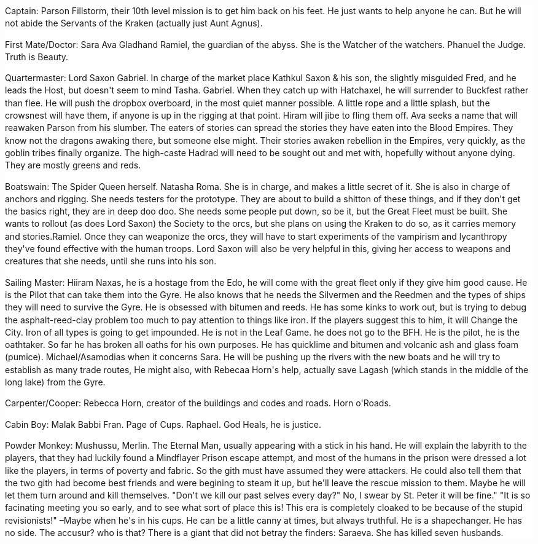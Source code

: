 Captain: Parson Fillstorm, their 10th level mission is to get him back on his feet. He just wants to help anyone he can. But he will not abide the Servants of the Kraken (actually just Aunt Agnus).

First Mate/Doctor: Sara Ava Gladhand Ramiel, the guardian of the abyss. She is the Watcher of the watchers. Phanuel the Judge. Truth is Beauty.

Quartermaster: Lord Saxon Gabriel. In charge of the market place Kathkul Saxon & his son, the slightly misguided Fred, and he leads the Host, but doesn't seem to mind Tasha. Gabriel. When they catch up with Hatchaxel, he will surrender to Buckfest rather than flee. He will push the dropbox overboard, in the most quiet manner possible. A little rope and a little splash, but the crowsnest will have them, if anyone is up in the rigging at that point. Hiram will jibe to fling them off. Ava seeks a name that will reawaken Parson from his slumber. The eaters of stories can spread the stories they have eaten into the Blood Empires. They know not the dragons awaking there, but someone else might. Their stories awaken rebellion in the Empires, very quickly, as the goblin tribes finally organize. The high-caste Hadrad will need to be sought out and met with, hopefully without anyone dying. They are mostly greens and reds.

Boatswain: The Spider Queen herself. Natasha Roma. She is in charge, and makes a little secret of it. She is also in charge of anchors and rigging. She needs testers for the prototype. They are about to build a shitton of these things, and if they don't get the basics right, they are in deep doo doo. She needs some people put down, so be it, but the Great Fleet must be built. She wants to rollout (as does Lord Saxon) the Society to the orcs, but she plans on using the Kraken to do so, as it carries memory and stories.Ramiel. Once they can weaponize the orcs, they will have to start experiments of the vampirism and lycanthropy they've found effective with the human troops. Lord Saxon will also be very helpful in this, giving her access to weapons and creatures that she needs, until she runs into his son.

Sailing Master: Hiiram Naxas, he is a hostage from the Edo, he will come with the great fleet only if they give him good cause. He is the Pilot that can take them into the Gyre. He also knows that he needs the Silvermen and the Reedmen and the types of ships they will need to survive the Gyre. He is obsessed with bitumen and reeds. He has some kinks to work out, but is trying to debug the asphalt-reed-clay problem too much to pay attention to things like iron. If the players suggest this to him, it will Change the City. Iron of all types is going to get impounded. He is not in the Leaf Game. he does not go to the BFH. He is the pilot, he is the oathtaker. So far he has broken all oaths for his own purposes. He has quicklime and bitumen and volcanic ash and glass foam (pumice). Michael/Asamodias when it concerns Sara. He will be pushing up the rivers with the new boats and he will try to establish as many trade routes, He might also, with Rebecaa Horn's help, actually save Lagash (which stands in the middle of the long lake) from the Gyre.

Carpenter/Cooper: Rebecca Horn, creator of the buildings and codes and roads. Horn o'Roads. 

Cabin Boy: Malak Babbi Fran. Page of Cups. Raphael. God Heals, he is justice.

Powder Monkey: Mushussu, Merlin. The Eternal Man, usually appearing with a stick in his hand. He will explain the labyrith to the players, that they had luckily found a Mindflayer Prison escape attempt, and most of the humans in the prison were dressed a lot like the players, in terms of poverty and fabric. So the gith must have assumed they were attackers. He could also tell them that the two gith had become best friends and were begining to steam it up, but he'll leave the rescue mission to them. Maybe he will let them turn around and kill themselves. "Don't we kill our past selves every day?" No, I swear by St. Peter it will be fine." "It is so facinating meeting you so early, and to see what sort of place this is! This era is completely cloaked to be because of the stupid revisionists!" –Maybe when he's in his cups. He can be a little canny at times, but always truthful. He is a shapechanger. He has no side. The accusur? who is that?
There is a giant that did not betray the finders: Saraeva. She has killed seven husbands. 
